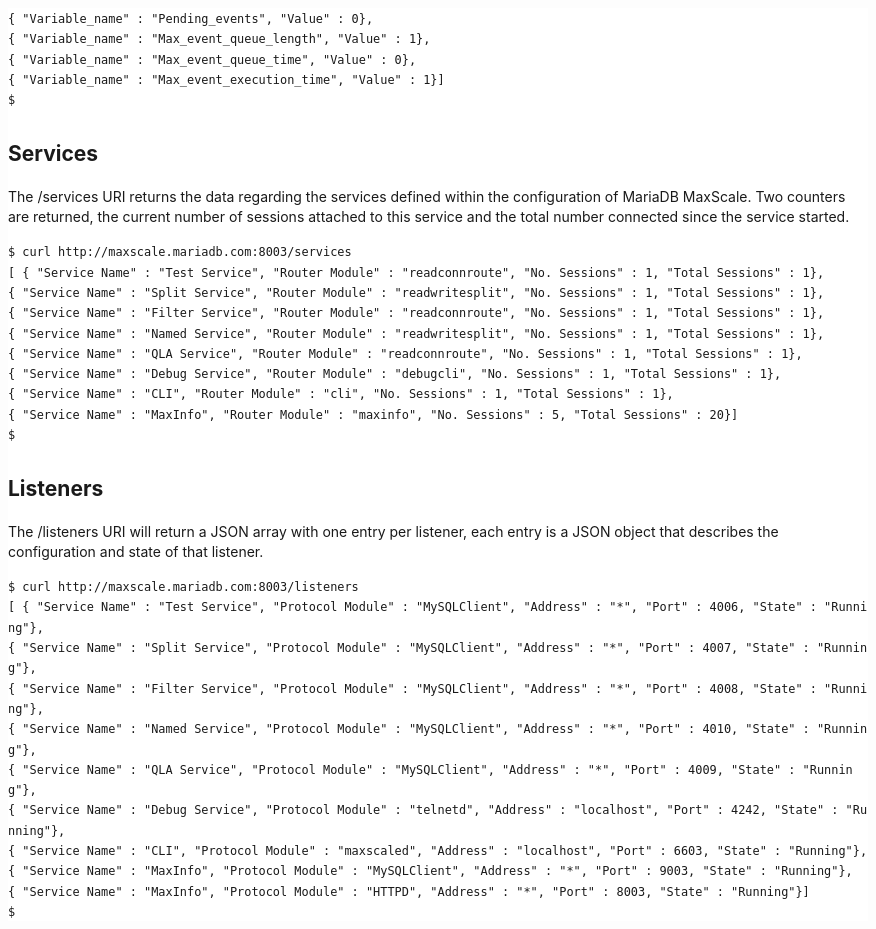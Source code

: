 ```
{ "Variable_name" : "Pending_events", "Value" : 0},
{ "Variable_name" : "Max_event_queue_length", "Value" : 1},
{ "Variable_name" : "Max_event_queue_time", "Value" : 0},
{ "Variable_name" : "Max_event_execution_time", "Value" : 1}]
$
```



## Services


The /services URI returns the data regarding the services defined within the configuration of MariaDB MaxScale. Two counters are returned, the current number of sessions attached to this service and the total number connected since the service started.



```
$ curl http://maxscale.mariadb.com:8003/services
[ { "Service Name" : "Test Service", "Router Module" : "readconnroute", "No. Sessions" : 1, "Total Sessions" : 1},
{ "Service Name" : "Split Service", "Router Module" : "readwritesplit", "No. Sessions" : 1, "Total Sessions" : 1},
{ "Service Name" : "Filter Service", "Router Module" : "readconnroute", "No. Sessions" : 1, "Total Sessions" : 1},
{ "Service Name" : "Named Service", "Router Module" : "readwritesplit", "No. Sessions" : 1, "Total Sessions" : 1},
{ "Service Name" : "QLA Service", "Router Module" : "readconnroute", "No. Sessions" : 1, "Total Sessions" : 1},
{ "Service Name" : "Debug Service", "Router Module" : "debugcli", "No. Sessions" : 1, "Total Sessions" : 1},
{ "Service Name" : "CLI", "Router Module" : "cli", "No. Sessions" : 1, "Total Sessions" : 1},
{ "Service Name" : "MaxInfo", "Router Module" : "maxinfo", "No. Sessions" : 5, "Total Sessions" : 20}]
$
```



## Listeners


The /listeners URI will return a JSON array with one entry per listener, each entry is a JSON object that describes the configuration and state of that listener.



```
$ curl http://maxscale.mariadb.com:8003/listeners
[ { "Service Name" : "Test Service", "Protocol Module" : "MySQLClient", "Address" : "*", "Port" : 4006, "State" : "Running"},
{ "Service Name" : "Split Service", "Protocol Module" : "MySQLClient", "Address" : "*", "Port" : 4007, "State" : "Running"},
{ "Service Name" : "Filter Service", "Protocol Module" : "MySQLClient", "Address" : "*", "Port" : 4008, "State" : "Running"},
{ "Service Name" : "Named Service", "Protocol Module" : "MySQLClient", "Address" : "*", "Port" : 4010, "State" : "Running"},
{ "Service Name" : "QLA Service", "Protocol Module" : "MySQLClient", "Address" : "*", "Port" : 4009, "State" : "Running"},
{ "Service Name" : "Debug Service", "Protocol Module" : "telnetd", "Address" : "localhost", "Port" : 4242, "State" : "Running"},
{ "Service Name" : "CLI", "Protocol Module" : "maxscaled", "Address" : "localhost", "Port" : 6603, "State" : "Running"},
{ "Service Name" : "MaxInfo", "Protocol Module" : "MySQLClient", "Address" : "*", "Port" : 9003, "State" : "Running"},
{ "Service Name" : "MaxInfo", "Protocol Module" : "HTTPD", "Address" : "*", "Port" : 8003, "State" : "Running"}]
$
```